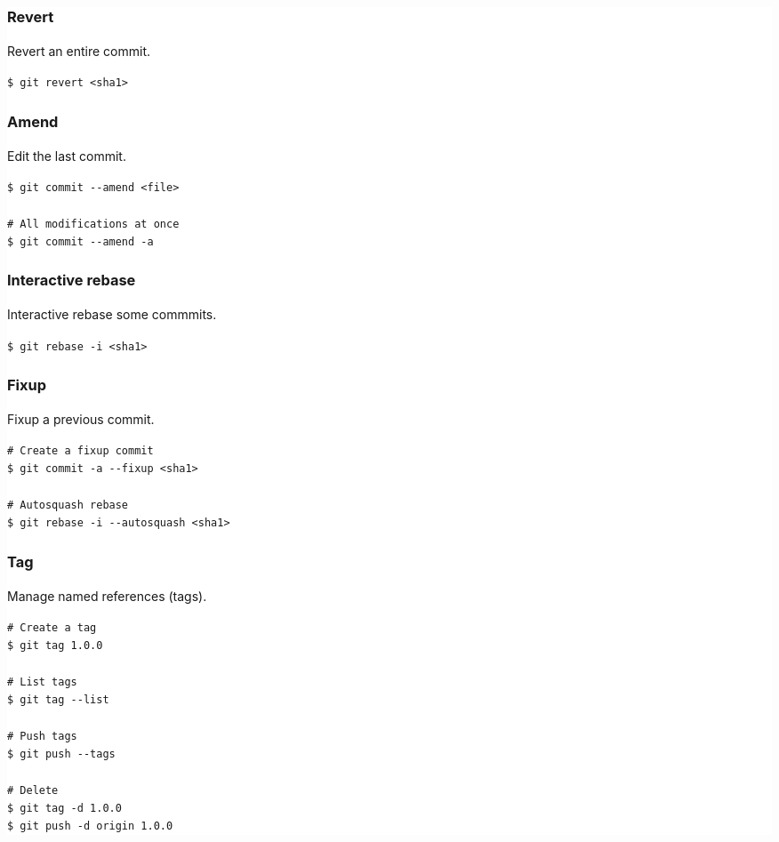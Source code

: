 ### <a name="advanced-revert"></a>Revert

Revert an entire commit.

```shell
$ git revert <sha1>
```

### <a name="advanced-amend"></a>Amend

Edit the last commit.

```shell
$ git commit --amend <file>

# All modifications at once
$ git commit --amend -a
```

### <a name="advanced-irebase"></a>Interactive rebase

Interactive rebase some commmits.

```shell
$ git rebase -i <sha1>
```

### <a name="advanced-fixup"></a>Fixup

Fixup a previous commit.

```shell
# Create a fixup commit
$ git commit -a --fixup <sha1>

# Autosquash rebase
$ git rebase -i --autosquash <sha1>
```

### <a name="advanced-tag"></a>Tag

Manage named references (tags).

```shell
# Create a tag
$ git tag 1.0.0

# List tags
$ git tag --list

# Push tags
$ git push --tags

# Delete
$ git tag -d 1.0.0
$ git push -d origin 1.0.0
```
